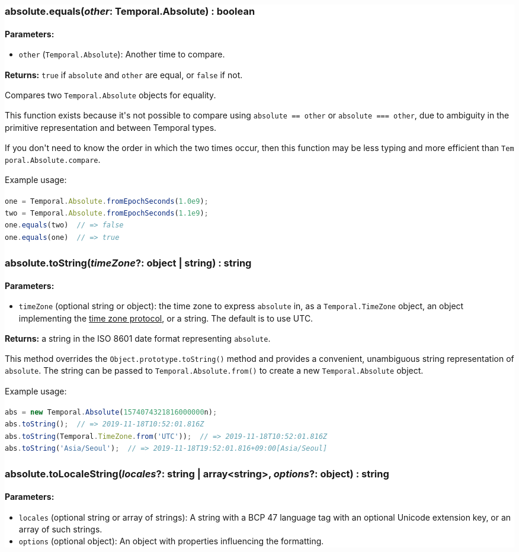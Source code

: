 ```js
```

### absolute.**equals**(_other_: Temporal.Absolute) : boolean

**Parameters:**
- `other` (`Temporal.Absolute`): Another time to compare.

**Returns:** `true` if `absolute` and `other` are equal, or `false` if not.

Compares two `Temporal.Absolute` objects for equality.

This function exists because it's not possible to compare using `absolute == other` or `absolute === other`, due to ambiguity in the primitive representation and between Temporal types.

If you don't need to know the order in which the two times occur, then this function may be less typing and more efficient than `Temporal.Absolute.compare`.

Example usage:
```javascript
one = Temporal.Absolute.fromEpochSeconds(1.0e9);
two = Temporal.Absolute.fromEpochSeconds(1.1e9);
one.equals(two)  // => false
one.equals(one)  // => true
```

### absolute.**toString**(_timeZone_?: object | string) : string

**Parameters:**
- `timeZone` (optional string or object): the time zone to express `absolute` in, as a `Temporal.TimeZone` object, an object implementing the [time zone protocol](./timezone.md#protocol), or a string.
  The default is to use UTC.

**Returns:** a string in the ISO 8601 date format representing `absolute`.

This method overrides the `Object.prototype.toString()` method and provides a convenient, unambiguous string representation of `absolute`.
The string can be passed to `Temporal.Absolute.from()` to create a new `Temporal.Absolute` object.

Example usage:
```js
abs = new Temporal.Absolute(1574074321816000000n);
abs.toString();  // => 2019-11-18T10:52:01.816Z
abs.toString(Temporal.TimeZone.from('UTC'));  // => 2019-11-18T10:52:01.816Z
abs.toString('Asia/Seoul');  // => 2019-11-18T19:52:01.816+09:00[Asia/Seoul]
```

### absolute.**toLocaleString**(_locales_?: string | array&lt;string&gt;, _options_?: object) : string

**Parameters:**
- `locales` (optional string or array of strings): A string with a BCP 47 language tag with an optional Unicode extension key, or an array of such strings.
- `options` (optional object): An object with properties influencing the formatting.
